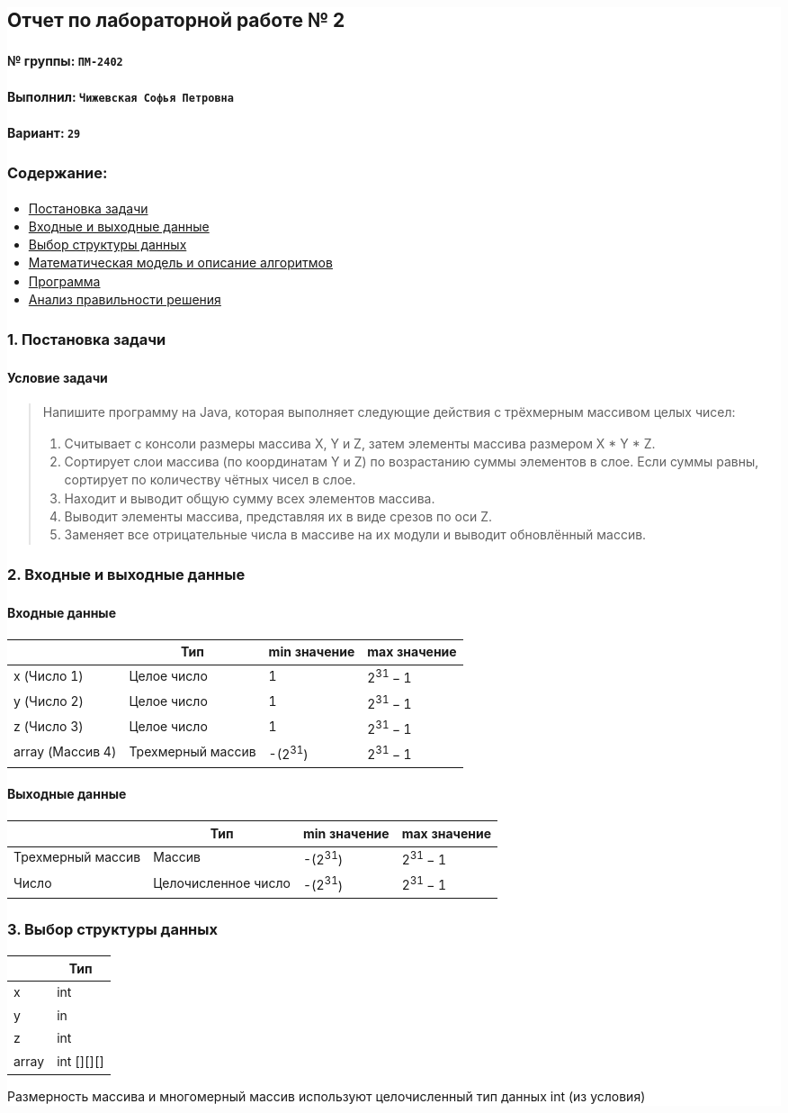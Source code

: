 ## Отчет по лабораторной работе № 2

#### № группы: `ПМ-2402`

#### Выполнил: `Чижевская Софья Петровна`

#### Вариант: `29`

### Cодержание:

- [Постановка задачи](#1-постановка-задачи)
- [Входные и выходные данные](#2-входные-и-выходные-данные)
- [Выбор структуры данных](#3-выбор-структуры-данных)
- [Математическая модель и описание алгоритмов](#4-математическая-модель-и-описание-алгоритмов)
- [Программа](#5-программа)
- [Анализ правильности решения](#6-анализ-правильности-решения)

### 1. Постановка задачи
#### Условие задачи
>Напишите программу на Java, которая выполняет следующие действия с трёхмерным массивом целых чисел:
>1. Считывает с консоли размеры массива X, Y и Z, затем элементы массива размером X * Y * Z.
>2. Сортирует слои массива (по координатам Y и Z) по возрастанию суммы элементов в слое. Если суммы равны, сортирует по количеству чётных чисел в слое.
>3. Находит и выводит общую сумму всех элементов массива.
>4. Выводит элементы массива, представляя их в виде срезов по оси Z.
>5. Заменяет все отрицательные числа в массиве на их модули и выводит обновлённый массив.

### 2. Входные и выходные данные
#### Входные данные

|                   | Тип               | min значение | max значение |
|-------------------|-------------------|--------------|--------------|
| x (Число 1)       | Целое число       | 1            | $2^{31} - 1$ |
| y (Число 2)       | Целое число       | 1            | $2^{31} - 1$ |
| z (Число 3)       | Целое число       | 1            | $2^{31} - 1$ |
| array  (Массив 4) | Трехмерный массив | -($2^{31}$)  | $2^{31} - 1$ |

#### Выходные данные
|                   | Тип                 | min значение | max значение   |
|-------------------|---------------------|--------------|----------------|
| Трехмерный массив | Массив              | -($2^{31}$)  | $2^{31} - 1$   |
| Число             | Целочисленное число | -($2^{31}$)  | $2^{31} - 1$   |


### 3. Выбор структуры данных
|        | Тип          |
|--------|--------------|
| x      | int          |
| y      | in           |
| z      | int          |
| array  | int [][][]   |
Размерность массива и многомерный массив используют целочисленный тип данных int (из условия)
